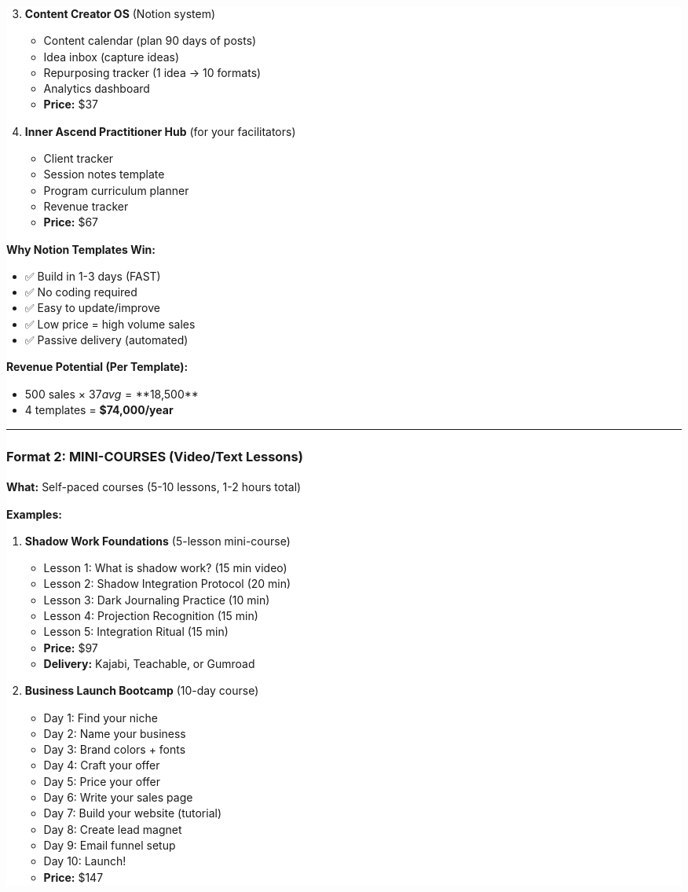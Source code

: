 3. **Content Creator OS** (Notion system)
   - Content calendar (plan 90 days of posts)
   - Idea inbox (capture ideas)
   - Repurposing tracker (1 idea → 10 formats)
   - Analytics dashboard
   - **Price:** $37

4. **Inner Ascend Practitioner Hub** (for your facilitators)
   - Client tracker
   - Session notes template
   - Program curriculum planner
   - Revenue tracker
   - **Price:** $67

**Why Notion Templates Win:**
- ✅ Build in 1-3 days (FAST)
- ✅ No coding required
- ✅ Easy to update/improve
- ✅ Low price = high volume sales
- ✅ Passive delivery (automated)

**Revenue Potential (Per Template):**
- 500 sales × $37 avg = **$18,500**
- 4 templates = **$74,000/year**

---

### **Format 2: MINI-COURSES (Video/Text Lessons)**

**What:** Self-paced courses (5-10 lessons, 1-2 hours total)

**Examples:**

1. **Shadow Work Foundations** (5-lesson mini-course)
   - Lesson 1: What is shadow work? (15 min video)
   - Lesson 2: Shadow Integration Protocol (20 min)
   - Lesson 3: Dark Journaling Practice (10 min)
   - Lesson 4: Projection Recognition (15 min)
   - Lesson 5: Integration Ritual (15 min)
   - **Price:** $97
   - **Delivery:** Kajabi, Teachable, or Gumroad

2. **Business Launch Bootcamp** (10-day course)
   - Day 1: Find your niche
   - Day 2: Name your business
   - Day 3: Brand colors + fonts
   - Day 4: Craft your offer
   - Day 5: Price your offer
   - Day 6: Write your sales page
   - Day 7: Build your website (tutorial)
   - Day 8: Create lead magnet
   - Day 9: Email funnel setup
   - Day 10: Launch!
   - **Price:** $147
